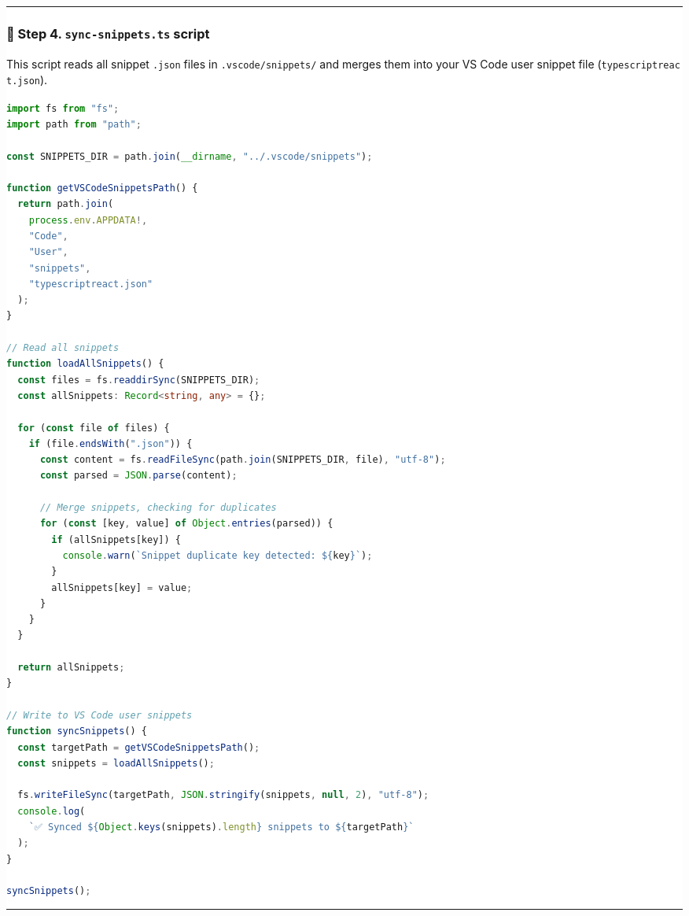 
---

### 🔄 Step 4. `sync-snippets.ts` script

This script reads all snippet `.json` files in `.vscode/snippets/` and merges them into your VS Code user snippet file (`typescriptreact.json`).

```ts
import fs from "fs";
import path from "path";

const SNIPPETS_DIR = path.join(__dirname, "../.vscode/snippets");

function getVSCodeSnippetsPath() {
  return path.join(
    process.env.APPDATA!,
    "Code",
    "User",
    "snippets",
    "typescriptreact.json"
  );
}

// Read all snippets
function loadAllSnippets() {
  const files = fs.readdirSync(SNIPPETS_DIR);
  const allSnippets: Record<string, any> = {};

  for (const file of files) {
    if (file.endsWith(".json")) {
      const content = fs.readFileSync(path.join(SNIPPETS_DIR, file), "utf-8");
      const parsed = JSON.parse(content);

      // Merge snippets, checking for duplicates
      for (const [key, value] of Object.entries(parsed)) {
        if (allSnippets[key]) {
          console.warn(`Snippet duplicate key detected: ${key}`);
        }
        allSnippets[key] = value;
      }
    }
  }

  return allSnippets;
}

// Write to VS Code user snippets
function syncSnippets() {
  const targetPath = getVSCodeSnippetsPath();
  const snippets = loadAllSnippets();

  fs.writeFileSync(targetPath, JSON.stringify(snippets, null, 2), "utf-8");
  console.log(
    `✅ Synced ${Object.keys(snippets).length} snippets to ${targetPath}`
  );
}

syncSnippets();
```

---